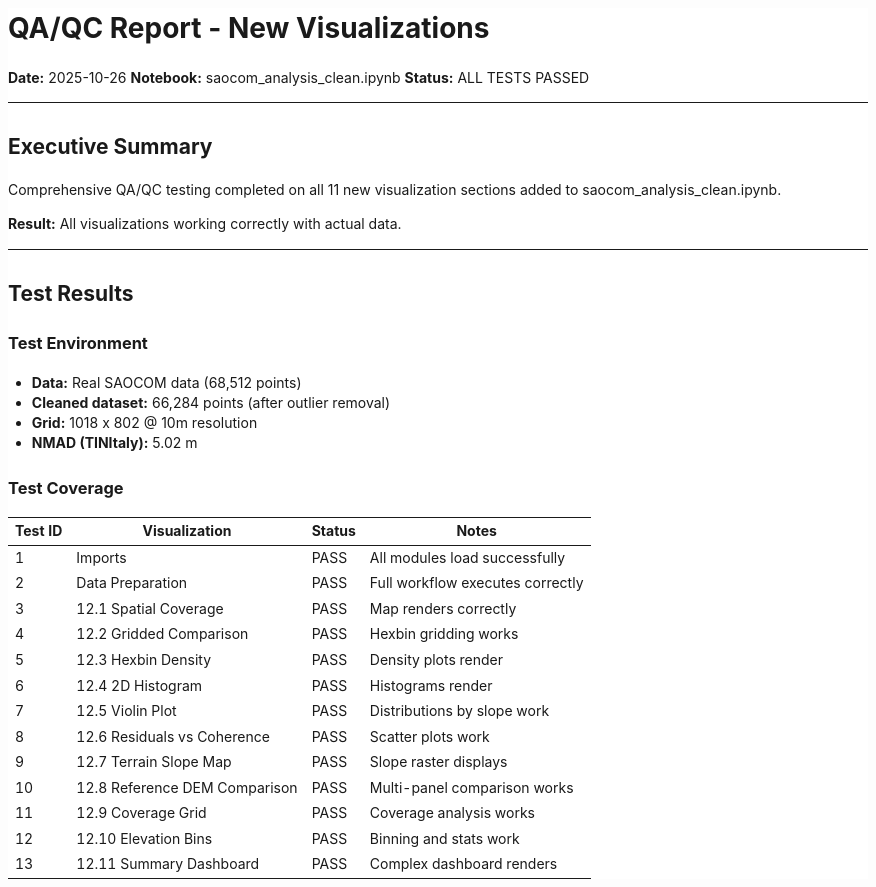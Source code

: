 # QA/QC Report - New Visualizations

**Date:** 2025-10-26
**Notebook:** saocom_analysis_clean.ipynb
**Status:** ALL TESTS PASSED

---

## Executive Summary

Comprehensive QA/QC testing completed on all 11 new visualization sections added to saocom_analysis_clean.ipynb.

**Result:** All visualizations working correctly with actual data.

---

## Test Results

### Test Environment
- **Data:** Real SAOCOM data (68,512 points)
- **Cleaned dataset:** 66,284 points (after outlier removal)
- **Grid:** 1018 x 802 @ 10m resolution
- **NMAD (TINItaly):** 5.02 m

### Test Coverage

| Test ID | Visualization | Status | Notes |
|---------|--------------|--------|-------|
| 1 | Imports | PASS | All modules load successfully |
| 2 | Data Preparation | PASS | Full workflow executes correctly |
| 3 | 12.1 Spatial Coverage | PASS | Map renders correctly |
| 4 | 12.2 Gridded Comparison | PASS | Hexbin gridding works |
| 5 | 12.3 Hexbin Density | PASS | Density plots render |
| 6 | 12.4 2D Histogram | PASS | Histograms render |
| 7 | 12.5 Violin Plot | PASS | Distributions by slope work |
| 8 | 12.6 Residuals vs Coherence | PASS | Scatter plots work |
| 9 | 12.7 Terrain Slope Map | PASS | Slope raster displays |
| 10 | 12.8 Reference DEM Comparison | PASS | Multi-panel comparison works |
| 11 | 12.9 Coverage Grid | PASS | Coverage analysis works |
| 12 | 12.10 Elevation Bins | PASS | Binning and stats work |
| 13 | 12.11 Summary Dashboard | PASS | Complex dashboard renders |
